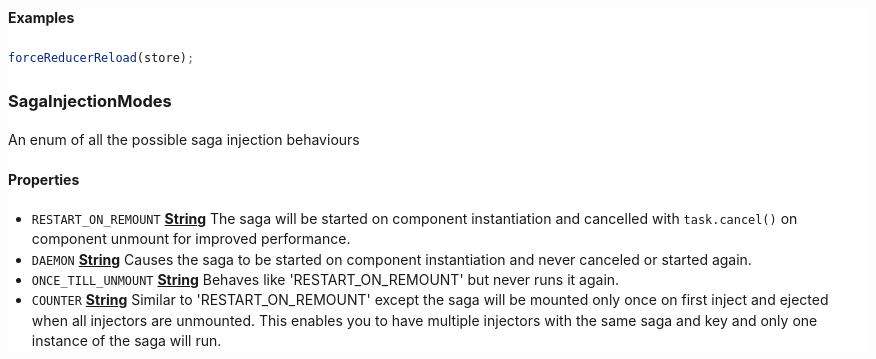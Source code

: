 #### Examples

```javascript
forceReducerReload(store);
```

### SagaInjectionModes

An enum of all the possible saga injection behaviours

#### Properties

-   `RESTART_ON_REMOUNT` **[String][30]** The saga will be started on component instantiation and cancelled with
    `task.cancel()` on component unmount for improved performance.
-   `DAEMON` **[String][30]** Causes the saga to be started on component instantiation and never canceled
    or started again.
-   `ONCE_TILL_UNMOUNT` **[String][30]** Behaves like 'RESTART_ON_REMOUNT' but never runs it again.
-   `COUNTER` **[String][30]** Similar to 'RESTART_ON_REMOUNT' except the
    saga will be mounted only once on first inject and ejected when all injectors are unmounted.
    This enables you to have multiple injectors with the same saga and key and only one instance of the saga will run.

[1]: #setup

[2]: #createinjectorsenhancer

[3]: #parameters

[4]: #examples

[5]: #managers

[6]: #createmanager

[7]: #parameters-1

[8]: #examples-1

[9]: #injectors

[10]: #injectreducer

[11]: #parameters-2

[12]: #examples-2

[13]: #useinjectreducer

[14]: #parameters-3

[15]: #examples-3

[16]: #injectsaga

[17]: #parameters-4

[18]: #examples-4

[19]: #useinjectsaga

[20]: #parameters-5

[21]: #examples-5

[22]: #misc

[23]: #forcereducerreload

[24]: #parameters-6

[25]: #examples-6

[26]: #sagainjectionmodes

[27]: #properties

[28]: https://developer.mozilla.org/docs/Web/JavaScript/Reference/Global_Objects/Object

[29]: https://developer.mozilla.org/docs/Web/JavaScript/Reference/Statements/function

[30]: https://developer.mozilla.org/docs/Web/JavaScript/Reference/Global_Objects/String

[31]: https://developer.mozilla.org/docs/Web/JavaScript/Reference/Global_Objects/Boolean
